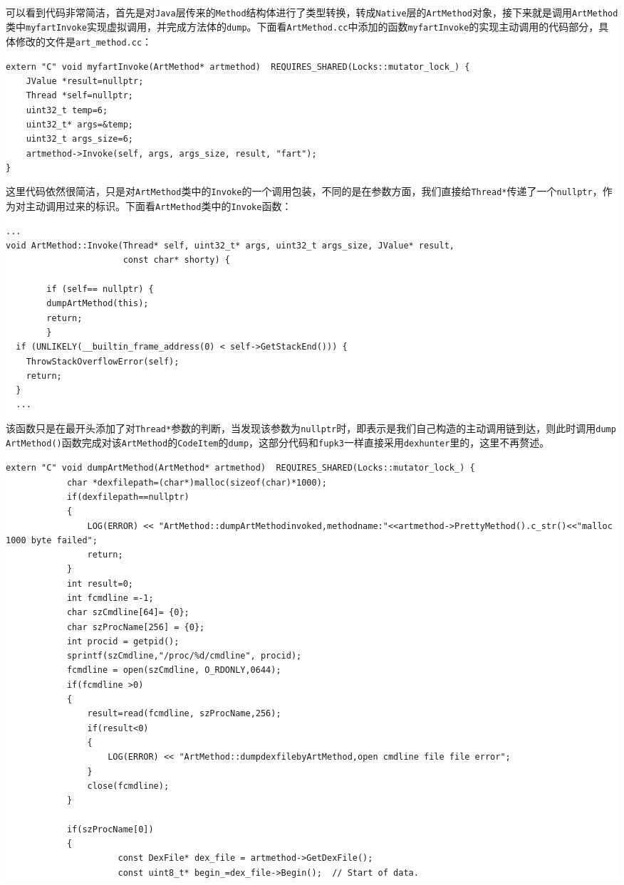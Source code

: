 可以看到代码非常简洁，首先是对`Java`层传来的`Method`结构体进行了类型转换，转成`Native`层的`ArtMethod`对象，接下来就是调用`ArtMethod`类中`myfartInvoke`实现虚拟调用，并完成方法体的`dump`。下面看`ArtMethod.cc`中添加的函数`myfartInvoke`的实现主动调用的代码部分，具体修改的文件是`art_method.cc`：

```
extern "C" void myfartInvoke(ArtMethod* artmethod)  REQUIRES_SHARED(Locks::mutator_lock_) {
    JValue *result=nullptr;
    Thread *self=nullptr;
    uint32_t temp=6;
    uint32_t* args=&temp;
    uint32_t args_size=6;
    artmethod->Invoke(self, args, args_size, result, "fart");
}
```

这里代码依然很简洁，只是对`ArtMethod`类中的`Invoke`的一个调用包装，不同的是在参数方面，我们直接给`Thread*`传递了一个`nullptr`，作为对主动调用过来的标识。下面看`ArtMethod`类中的`Invoke`函数：

```
...
void ArtMethod::Invoke(Thread* self, uint32_t* args, uint32_t args_size, JValue* result,
                       const char* shorty) {

        if (self== nullptr) {
        dumpArtMethod(this);
        return;
        }
  if (UNLIKELY(__builtin_frame_address(0) < self->GetStackEnd())) {
    ThrowStackOverflowError(self);
    return;
  }
  ...
```

该函数只是在最开头添加了对`Thread*`参数的判断，当发现该参数为`nullptr`时，即表示是我们自己构造的主动调用链到达，则此时调用`dumpArtMethod()`函数完成对该`ArtMethod`的`CodeItem`的`dump`，这部分代码和`fupk3`一样直接采用`dexhunter`里的，这里不再赘述。

```
extern "C" void dumpArtMethod(ArtMethod* artmethod)  REQUIRES_SHARED(Locks::mutator_lock_) {
            char *dexfilepath=(char*)malloc(sizeof(char)*1000);    
            if(dexfilepath==nullptr)
            {
                LOG(ERROR) << "ArtMethod::dumpArtMethodinvoked,methodname:"<<artmethod->PrettyMethod().c_str()<<"malloc 1000 byte failed";
                return;
            }
            int result=0;
            int fcmdline =-1;
            char szCmdline[64]= {0};
            char szProcName[256] = {0};
            int procid = getpid();
            sprintf(szCmdline,"/proc/%d/cmdline", procid);
            fcmdline = open(szCmdline, O_RDONLY,0644);
            if(fcmdline >0)
            {
                result=read(fcmdline, szProcName,256);
                if(result<0)
                {
                    LOG(ERROR) << "ArtMethod::dumpdexfilebyArtMethod,open cmdline file file error";                                    
                }
                close(fcmdline);
            }

            if(szProcName[0])
            {
                      const DexFile* dex_file = artmethod->GetDexFile();
                      const uint8_t* begin_=dex_file->Begin();  // Start of data.
```